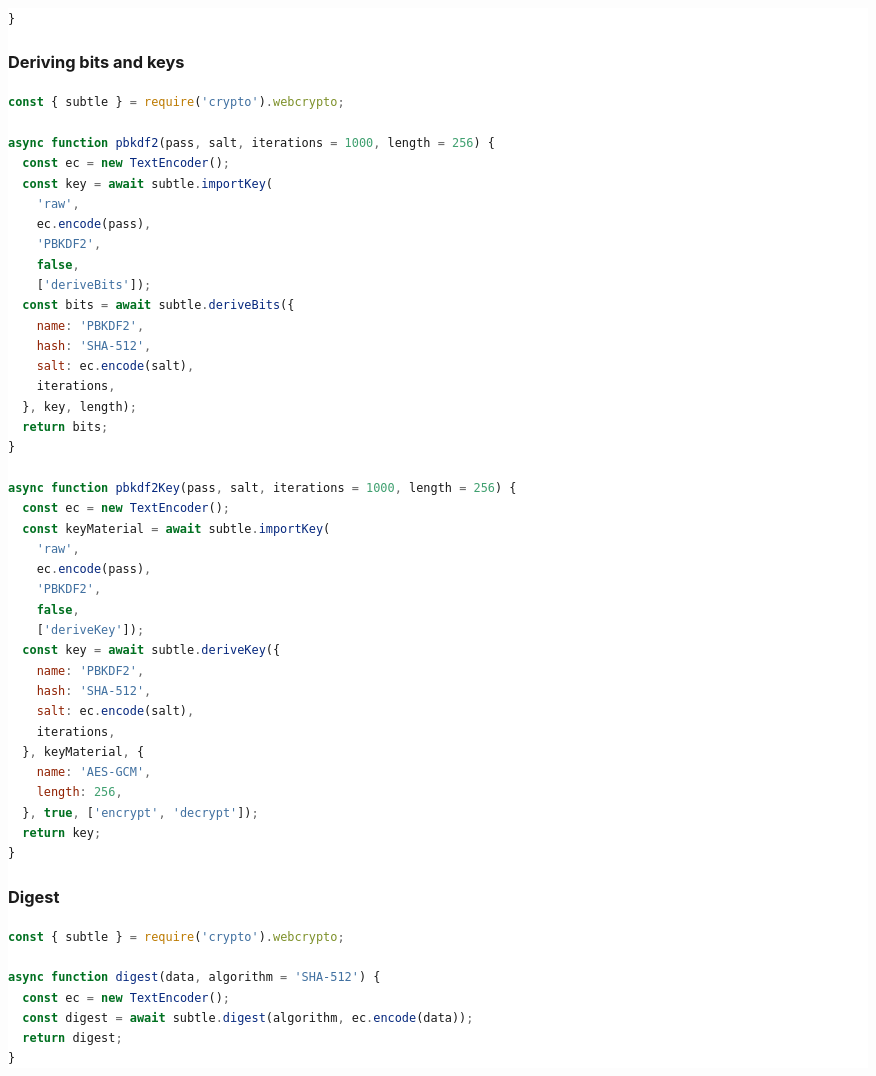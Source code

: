 ```js
}
```

### Deriving bits and keys

```js
const { subtle } = require('crypto').webcrypto;

async function pbkdf2(pass, salt, iterations = 1000, length = 256) {
  const ec = new TextEncoder();
  const key = await subtle.importKey(
    'raw',
    ec.encode(pass),
    'PBKDF2',
    false,
    ['deriveBits']);
  const bits = await subtle.deriveBits({
    name: 'PBKDF2',
    hash: 'SHA-512',
    salt: ec.encode(salt),
    iterations,
  }, key, length);
  return bits;
}

async function pbkdf2Key(pass, salt, iterations = 1000, length = 256) {
  const ec = new TextEncoder();
  const keyMaterial = await subtle.importKey(
    'raw',
    ec.encode(pass),
    'PBKDF2',
    false,
    ['deriveKey']);
  const key = await subtle.deriveKey({
    name: 'PBKDF2',
    hash: 'SHA-512',
    salt: ec.encode(salt),
    iterations,
  }, keyMaterial, {
    name: 'AES-GCM',
    length: 256,
  }, true, ['encrypt', 'decrypt']);
  return key;
}
```

### Digest

```js
const { subtle } = require('crypto').webcrypto;

async function digest(data, algorithm = 'SHA-512') {
  const ec = new TextEncoder();
  const digest = await subtle.digest(algorithm, ec.encode(data));
  return digest;
}
```


[JSON Web Key]: https://tools.ietf.org/html/rfc7517
[Key usages]: #webcrypto_cryptokey_usages
[Web Crypto API]: https://www.w3.org/TR/WebCryptoAPI/